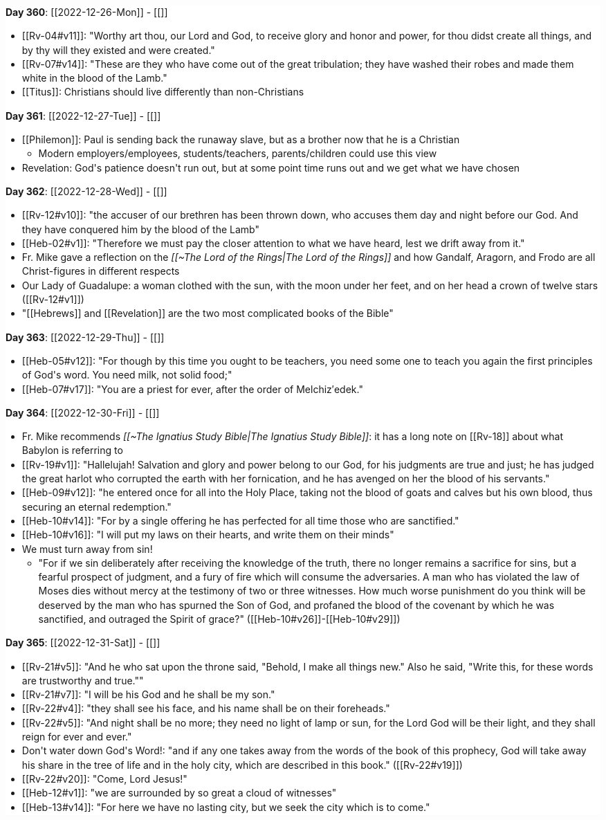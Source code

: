 **Day 360**: [[2022-12-26-Mon]] - [[]]
- [[Rv-04#v11]]: "Worthy art thou, our Lord and God, to receive glory and honor and power, for thou didst create all things, and by thy will they existed and were created."
- [[Rv-07#v14]]: "These are they who have come out of the great tribulation; they have washed their robes and made them white in the blood of the Lamb."
- [[Titus]]: Christians should live differently than non-Christians 

**Day 361**: [[2022-12-27-Tue]] - [[]]
- [[Philemon]]: Paul is sending back the runaway slave, but as a brother now that he is a Christian 
	- Modern employers/employees, students/teachers, parents/children could use this view 
- Revelation: God's patience doesn't run out, but at some point time runs out and we get what we have chosen 

**Day 362**: [[2022-12-28-Wed]] - [[]]
- [[Rv-12#v10]]: "the accuser of our brethren has been thrown down, who accuses them day and night before our God. And they have conquered him by the blood of the Lamb"
- [[Heb-02#v1]]: "Therefore we must pay the closer attention to what we have heard, lest we drift away from it."
- Fr. Mike gave a reflection on the *[[~The Lord of the Rings|The Lord of the Rings]]* and how Gandalf, Aragorn, and Frodo are all Christ-figures in different respects 
- Our Lady of Guadalupe: a woman clothed with the sun, with the moon under her feet, and on her head a crown of twelve stars ([[Rv-12#v1]])
- "[[Hebrews]] and [[Revelation]] are the two most complicated books of the Bible"

**Day 363**: [[2022-12-29-Thu]] - [[]]
- [[Heb-05#v12]]: "For though by this time you ought to be teachers, you need some one to teach you again the first principles of God's word. You need milk, not solid food;"
- [[Heb-07#v17]]: "You are a priest for ever, after the order of Melchiz′edek."

**Day 364**: [[2022-12-30-Fri]] - [[]]
- Fr. Mike recommends *[[~The Ignatius Study Bible|The Ignatius Study Bible]]*: it has a long note on [[Rv-18]] about what Babylon is referring to 
- [[Rv-19#v1]]: "Hallelujah! Salvation and glory and power belong to our God, for his judgments are true and just; he has judged the great harlot who corrupted the earth with her fornication, and he has avenged on her the blood of his servants."
- [[Heb-09#v12]]: "he entered once for all into the Holy Place, taking not the blood of goats and calves but his own blood, thus securing an eternal redemption."
- [[Heb-10#v14]]: "For by a single offering he has perfected for all time those who are sanctified."
- [[Heb-10#v16]]: "I will put my laws on their hearts, and write them on their minds"
- We must turn away from sin!
	- "For if we sin deliberately after receiving the knowledge of the truth, there no longer remains a sacrifice for sins, but a fearful prospect of judgment, and a fury of fire which will consume the adversaries. A man who has violated the law of Moses dies without mercy at the testimony of two or three witnesses. How much worse punishment do you think will be deserved by the man who has spurned the Son of God, and profaned the blood of the covenant by which he was sanctified, and outraged the Spirit of grace?" ([[Heb-10#v26]]-[[Heb-10#v29]])

**Day 365**: [[2022-12-31-Sat]] - [[]]
- [[Rv-21#v5]]: "And he who sat upon the throne said, "Behold, I make all things new." Also he said, "Write this, for these words are trustworthy and true.""
- [[Rv-21#v7]]: "I will be his God and he shall be my son."
- [[Rv-22#v4]]: "they shall see his face, and his name shall be on their foreheads."
- [[Rv-22#v5]]: "And night shall be no more; they need no light of lamp or sun, for the Lord God will be their light, and they shall reign for ever and ever."
- Don't water down God's Word!: "and if any one takes away from the words of the book of this prophecy, God will take away his share in the tree of life and in the holy city, which are described in this book." ([[Rv-22#v19]])
- [[Rv-22#v20]]: "Come, Lord Jesus!"
- [[Heb-12#v1]]: "we are surrounded by so great a cloud of witnesses"
- [[Heb-13#v14]]: "For here we have no lasting city, but we seek the city which is to come."

